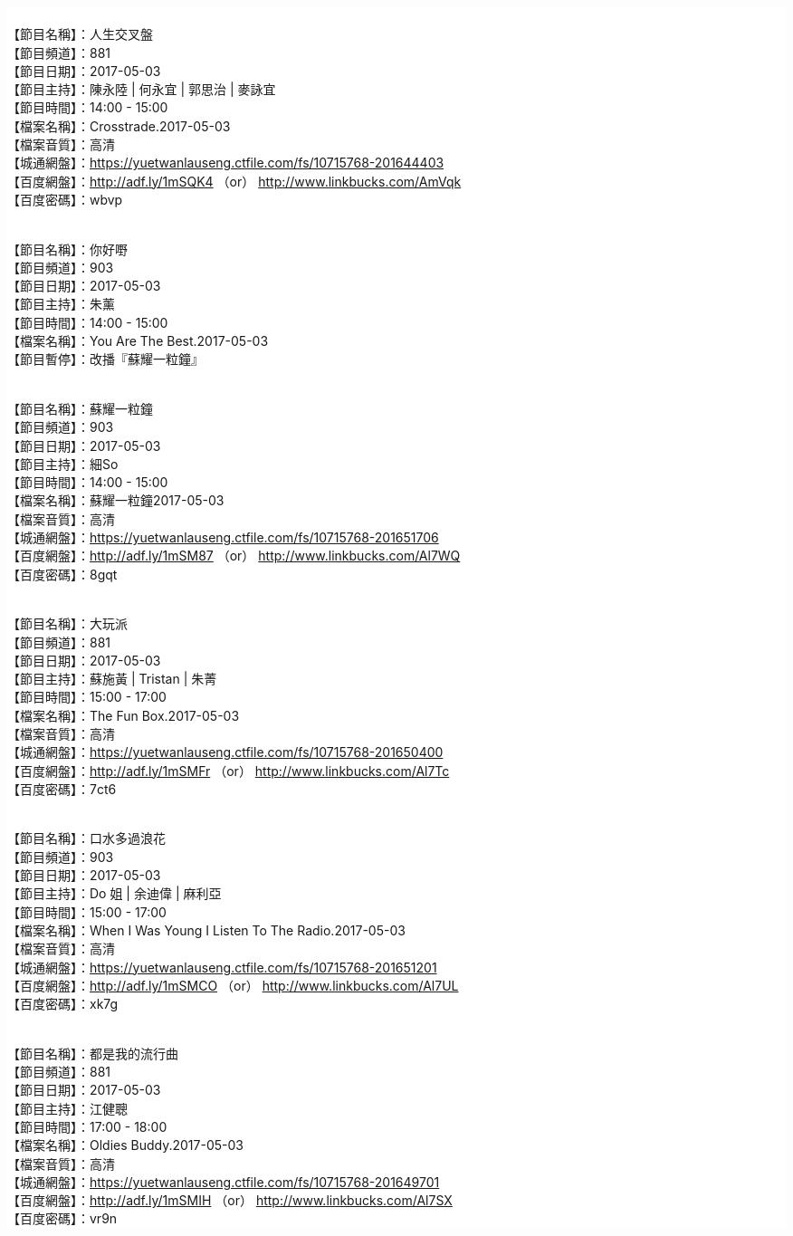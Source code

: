 <br>【節目名稱】：人生交叉盤
<br>【節目頻道】：881
<br>【節目日期】：2017-05-03
<br>【節目主持】：陳永陸 | 何永宜 | 郭思治 | 麥詠宜
<br>【節目時間】：14:00 - 15:00
<br>【檔案名稱】：Crosstrade.2017-05-03
<br>【檔案音質】：高清
<br>【城通網盤】：https://yuetwanlauseng.ctfile.com/fs/10715768-201644403
<br>【百度網盤】：http://adf.ly/1mSQK4 （or） http://www.linkbucks.com/AmVqk
<br>【百度密碼】：wbvp

<br>【節目名稱】：你好嘢
<br>【節目頻道】：903
<br>【節目日期】：2017-05-03
<br>【節目主持】：朱薰
<br>【節目時間】：14:00 - 15:00
<br>【檔案名稱】：You Are The Best.2017-05-03
<br>【節目暫停】：改播『蘇耀一粒鐘』

<br>【節目名稱】：蘇耀一粒鐘
<br>【節目頻道】：903
<br>【節目日期】：2017-05-03
<br>【節目主持】：細So
<br>【節目時間】：14:00 - 15:00
<br>【檔案名稱】：蘇耀一粒鐘2017-05-03
<br>【檔案音質】：高清
<br>【城通網盤】：https://yuetwanlauseng.ctfile.com/fs/10715768-201651706
<br>【百度網盤】：http://adf.ly/1mSM87 （or） http://www.linkbucks.com/Al7WQ
<br>【百度密碼】：8gqt

<br>【節目名稱】：大玩派
<br>【節目頻道】：881
<br>【節目日期】：2017-05-03
<br>【節目主持】：蘇施黃 | Tristan | 朱菁
<br>【節目時間】：15:00 - 17:00
<br>【檔案名稱】：The Fun Box.2017-05-03
<br>【檔案音質】：高清
<br>【城通網盤】：https://yuetwanlauseng.ctfile.com/fs/10715768-201650400
<br>【百度網盤】：http://adf.ly/1mSMFr （or） http://www.linkbucks.com/Al7Tc
<br>【百度密碼】：7ct6

<br>【節目名稱】：口水多過浪花
<br>【節目頻道】：903
<br>【節目日期】：2017-05-03
<br>【節目主持】：Do 姐 | 余迪偉 | 麻利亞
<br>【節目時間】：15:00 - 17:00
<br>【檔案名稱】：When I Was Young I Listen To The Radio.2017-05-03
<br>【檔案音質】：高清
<br>【城通網盤】：https://yuetwanlauseng.ctfile.com/fs/10715768-201651201
<br>【百度網盤】：http://adf.ly/1mSMCO （or） http://www.linkbucks.com/Al7UL
<br>【百度密碼】：xk7g

<br>【節目名稱】：都是我的流行曲
<br>【節目頻道】：881
<br>【節目日期】：2017-05-03
<br>【節目主持】：江健聰
<br>【節目時間】：17:00 - 18:00
<br>【檔案名稱】：Oldies Buddy.2017-05-03
<br>【檔案音質】：高清
<br>【城通網盤】：https://yuetwanlauseng.ctfile.com/fs/10715768-201649701
<br>【百度網盤】：http://adf.ly/1mSMIH （or） http://www.linkbucks.com/Al7SX
<br>【百度密碼】：vr9n
